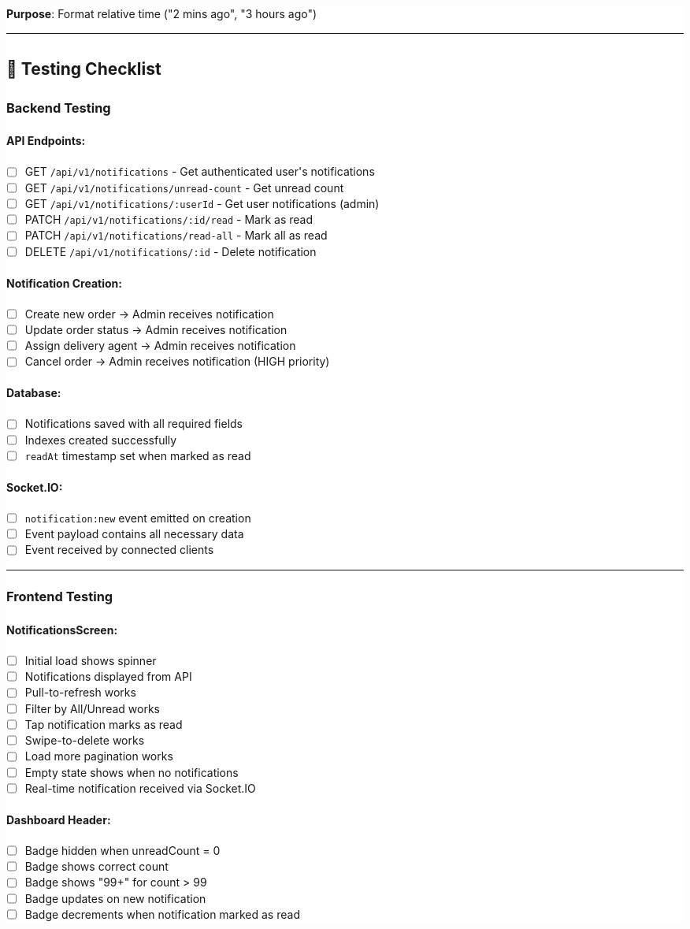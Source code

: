 **Purpose**: Format relative time ("2 mins ago", "3 hours ago")

---

## 🧪 Testing Checklist

### **Backend Testing**

#### API Endpoints:
- [ ] GET `/api/v1/notifications` - Get authenticated user's notifications
- [ ] GET `/api/v1/notifications/unread-count` - Get unread count
- [ ] GET `/api/v1/notifications/:userId` - Get user notifications (admin)
- [ ] PATCH `/api/v1/notifications/:id/read` - Mark as read
- [ ] PATCH `/api/v1/notifications/read-all` - Mark all as read
- [ ] DELETE `/api/v1/notifications/:id` - Delete notification

#### Notification Creation:
- [ ] Create new order → Admin receives notification
- [ ] Update order status → Admin receives notification
- [ ] Assign delivery agent → Admin receives notification
- [ ] Cancel order → Admin receives notification (HIGH priority)

#### Database:
- [ ] Notifications saved with all required fields
- [ ] Indexes created successfully
- [ ] `readAt` timestamp set when marked as read

#### Socket.IO:
- [ ] `notification:new` event emitted on creation
- [ ] Event payload contains all necessary data
- [ ] Event received by connected clients

---

### **Frontend Testing**

#### NotificationsScreen:
- [ ] Initial load shows spinner
- [ ] Notifications displayed from API
- [ ] Pull-to-refresh works
- [ ] Filter by All/Unread works
- [ ] Tap notification marks as read
- [ ] Swipe-to-delete works
- [ ] Load more pagination works
- [ ] Empty state shows when no notifications
- [ ] Real-time notification received via Socket.IO

#### Dashboard Header:
- [ ] Badge hidden when unreadCount = 0
- [ ] Badge shows correct count
- [ ] Badge shows "99+" for count > 99
- [ ] Badge updates on new notification
- [ ] Badge decrements when notification marked as read
